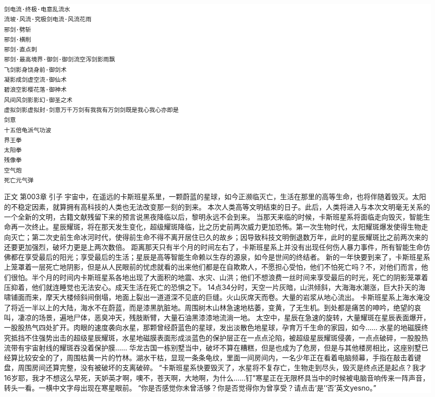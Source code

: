     剑电流·终极·电意乱流水
    流坡·风流·究极剑电流·风流花雨
    邪剑·劈斩
    邪剑·横削
    邪剑·直点刺
    邪剑·最高境界·御剑·御剑流空泻剑影雨飘
    飞剑影身饶身前·御剑术
    凝影成剑虚空流·御仙术
    碧浪空影樱花落·御神术
    风间风剑影影幻·御圣之术
    虚拟剑影虚拟封·剑意万千万剑有我我有万剑剑既是我心我心亦即是
    剑意
    十五倍龟派气功波
    界王拳
    太阳拳
    残像拳
    空气炮
    死亡元气弹


正文 第003章 引子
宇宙中，在遥远的卡斯班星系里，一颗蔚蓝的星球，如今正濒临灭亡，生活在那里的高等生命，也将伴随着毁灭。太阳的不稳定因素，就算拥有高科技的人类也无法改变那一刻的到来。
本次人类高等文明结束的日子。此后，人类将进入与本次文明毫无关系的一个全新的文明，古籍文献残留下来的预言说黑夜降临以后，黎明永远不会到来。
当那天来临的时候，卡斯班星系将面临走向毁灭，智能生命再一次终止。星辰耀斑，将在那天发生变化，超级耀斑降临，比之历史前两次威力更加恐怖。第一次生物时代，太阳耀斑爆发使得生物走向灭亡；第二次史前生命冰河时代，使得前生命不得不离开居住已久的故乡；因导致科技文明倒退数万年，此时的星辰耀斑比之前两次来的还要更加强烈，破坏力更是上两次数倍。
距离那天只有半个月的时间左右了，卡斯班星系上并没有出现任何伤人暴力事件，所有智能生命仿佛都在享受最后的阳光；享受最后的生活；星辰是高等智能生命赖以生存的源泉，如今是世间的终结者。
新的一年快要到来了，卡斯班星系上笼罩着一层死亡地阴影，但是从人民眼前的忧虑就看的出来他们都是在自欺欺人，不愿担心受怕，他们不怕死亡吗？不，对他们而言，他们很怕。半个月的时间内卡斯班星系各地出现了大面积的地震、水灾、山洪；他们不想浪费一丝时间来享受最后的时光，死亡的阴影笼罩着压抑着，他们就连睡觉也无法安心。成天生活在死亡的恐惧之下。
14点34分时，天空一片灰暗，山洪倾斜，大海海水潮涨，巨大扑天的海啸铺面而来，摩天大楼倾斜间倒塌，地面上裂出一道道深不见底的巨缝。火山灰席天而卷。大量的岩浆从地心流出。
卡斯班星系上海水淹没了将近一半以上的大陆，海水不在蔚蓝，而是漆黑肮脏地。周围树木山林急速地枯萎，变黄，了无生机。到处都是痛苦的呻吟，绝望的哀叫，凄凉的场景，遍地尸体，恶臭冲天，残肢断臂，大量石油黑漆漆地流淌一地。
太空中，星辰在急速的旋转，大量耀斑在星辰表面爆开，一股股热气四处扩开。肉眼的速度袭向水星，那颗曾经蔚蓝色的星球，发出淡散色地星球，孕育万千生命的家园，如今……
水星的地磁膜终究抵挡不住强势出击的超级星辰耀斑，水星地磁膜表面形成淡蓝色的保护层正在一点点沦陷，被超级星辰耀斑侵袭，一点点破碎，一股股热流带有宇宙射线的耀斑吞没着保护膜……
华龙古国一栋别墅当中，破坏不算在糟糕，但是也成为了危房，但是与其他楼房相比，这座别墅已经算比较安全的了，周围枯黄一片的竹林。湖水干枯，显现一条条龟纹，里面一间房间内，一名少年正在看着电脑频幕，手指在敲击着键盘，周围房间还算完整，没有被破坏的支离破碎。
“卡斯班星系快要毁灭了，水星将不复存亡，生物走到尽头，毁灭是终点还是起点？我才16岁耶，我才不想这么早死，天妒英才啊，噢不，苍天啊，大地啊，为什么……钉”寒星正在无限杯具当中的时候被电脑音响传来一阵声音，转头一看。一横中文字母出现在寒星眼前。
“你是否感觉你未曾活够？你是否觉得你为曾享受？请点击‘是’‘否’英文yesno。”